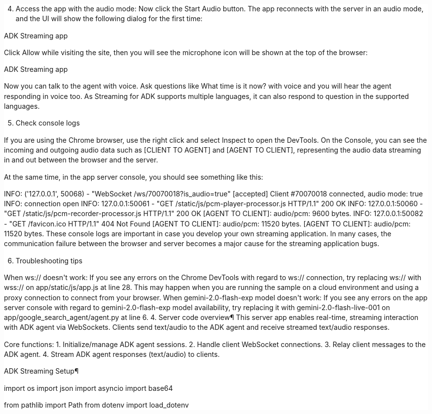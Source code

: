 4. Access the app with the audio mode: Now click the Start Audio button. The app reconnects with the server in an audio mode, and the UI will show the following dialog for the first time:

ADK Streaming app

Click Allow while visiting the site, then you will see the microphone icon will be shown at the top of the browser:

ADK Streaming app

Now you can talk to the agent with voice. Ask questions like What time is it now? with voice and you will hear the agent responding in voice too. As Streaming for ADK supports multiple languages, it can also respond to question in the supported languages.

5. Check console logs

If you are using the Chrome browser, use the right click and select Inspect to open the DevTools. On the Console, you can see the incoming and outgoing audio data such as [CLIENT TO AGENT] and [AGENT TO CLIENT], representing the audio data streaming in and out between the browser and the server.

At the same time, in the app server console, you should see something like this:


INFO:     ('127.0.0.1', 50068) - "WebSocket /ws/70070018?is_audio=true" [accepted]
Client #70070018 connected, audio mode: true
INFO:     connection open
INFO:     127.0.0.1:50061 - "GET /static/js/pcm-player-processor.js HTTP/1.1" 200 OK
INFO:     127.0.0.1:50060 - "GET /static/js/pcm-recorder-processor.js HTTP/1.1" 200 OK
[AGENT TO CLIENT]: audio/pcm: 9600 bytes.
INFO:     127.0.0.1:50082 - "GET /favicon.ico HTTP/1.1" 404 Not Found
[AGENT TO CLIENT]: audio/pcm: 11520 bytes.
[AGENT TO CLIENT]: audio/pcm: 11520 bytes.
These console logs are important in case you develop your own streaming application. In many cases, the communication failure between the browser and server becomes a major cause for the streaming application bugs.

6. Troubleshooting tips

When ws:// doesn't work: If you see any errors on the Chrome DevTools with regard to ws:// connection, try replacing ws:// with wss:// on app/static/js/app.js at line 28. This may happen when you are running the sample on a cloud environment and using a proxy connection to connect from your browser.
When gemini-2.0-flash-exp model doesn't work: If you see any errors on the app server console with regard to gemini-2.0-flash-exp model availability, try replacing it with gemini-2.0-flash-live-001 on app/google_search_agent/agent.py at line 6.
4. Server code overview¶
This server app enables real-time, streaming interaction with ADK agent via WebSockets. Clients send text/audio to the ADK agent and receive streamed text/audio responses.

Core functions: 1. Initialize/manage ADK agent sessions. 2. Handle client WebSocket connections. 3. Relay client messages to the ADK agent. 4. Stream ADK agent responses (text/audio) to clients.

ADK Streaming Setup¶

import os
import json
import asyncio
import base64

from pathlib import Path
from dotenv import load_dotenv
